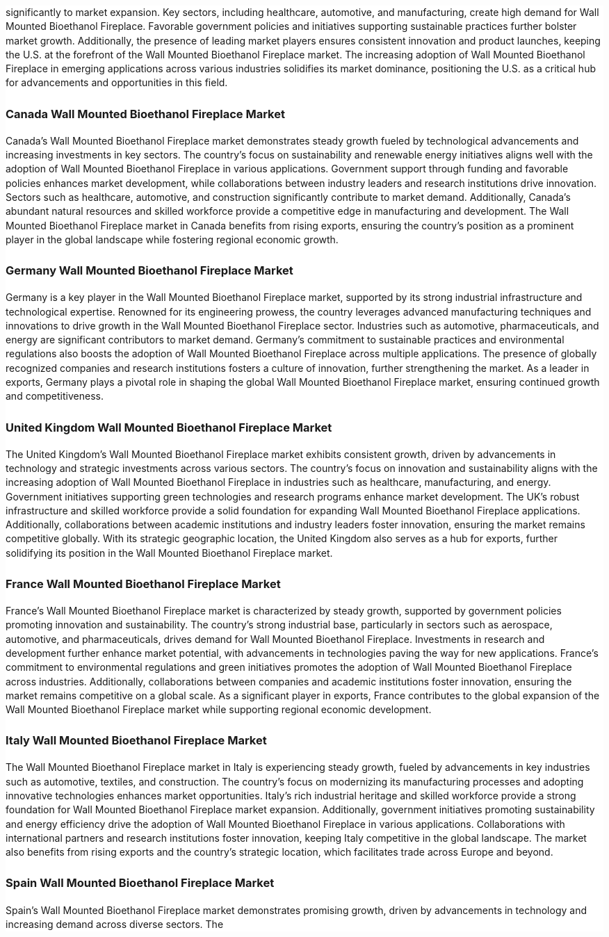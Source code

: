 significantly to market expansion. Key sectors, including healthcare, automotive, and manufacturing, create high demand for Wall Mounted Bioethanol Fireplace. Favorable government policies and initiatives supporting sustainable practices further bolster market growth. Additionally, the presence of leading market players ensures consistent innovation and product launches, keeping the U.S. at the forefront of the Wall Mounted Bioethanol Fireplace market. The increasing adoption of Wall Mounted Bioethanol Fireplace in emerging applications across various industries solidifies its market dominance, positioning the U.S. as a critical hub for advancements and opportunities in this field.</p><h3>Canada Wall Mounted Bioethanol Fireplace Market</h3><p>Canada&rsquo;s Wall Mounted Bioethanol Fireplace market demonstrates steady growth fueled by technological advancements and increasing investments in key sectors. The country&rsquo;s focus on sustainability and renewable energy initiatives aligns well with the adoption of Wall Mounted Bioethanol Fireplace in various applications. Government support through funding and favorable policies enhances market development, while collaborations between industry leaders and research institutions drive innovation. Sectors such as healthcare, automotive, and construction significantly contribute to market demand. Additionally, Canada&rsquo;s abundant natural resources and skilled workforce provide a competitive edge in manufacturing and development. The Wall Mounted Bioethanol Fireplace market in Canada benefits from rising exports, ensuring the country&rsquo;s position as a prominent player in the global landscape while fostering regional economic growth.</p><h3>Germany Wall Mounted Bioethanol Fireplace Market</h3><p>Germany is a key player in the Wall Mounted Bioethanol Fireplace market, supported by its strong industrial infrastructure and technological expertise. Renowned for its engineering prowess, the country leverages advanced manufacturing techniques and innovations to drive growth in the Wall Mounted Bioethanol Fireplace sector. Industries such as automotive, pharmaceuticals, and energy are significant contributors to market demand. Germany&rsquo;s commitment to sustainable practices and environmental regulations also boosts the adoption of Wall Mounted Bioethanol Fireplace across multiple applications. The presence of globally recognized companies and research institutions fosters a culture of innovation, further strengthening the market. As a leader in exports, Germany plays a pivotal role in shaping the global Wall Mounted Bioethanol Fireplace market, ensuring continued growth and competitiveness.</p><h3>United Kingdom Wall Mounted Bioethanol Fireplace Market</h3><p>The United Kingdom&rsquo;s Wall Mounted Bioethanol Fireplace market exhibits consistent growth, driven by advancements in technology and strategic investments across various sectors. The country&rsquo;s focus on innovation and sustainability aligns with the increasing adoption of Wall Mounted Bioethanol Fireplace in industries such as healthcare, manufacturing, and energy. Government initiatives supporting green technologies and research programs enhance market development. The UK&rsquo;s robust infrastructure and skilled workforce provide a solid foundation for expanding Wall Mounted Bioethanol Fireplace applications. Additionally, collaborations between academic institutions and industry leaders foster innovation, ensuring the market remains competitive globally. With its strategic geographic location, the United Kingdom also serves as a hub for exports, further solidifying its position in the Wall Mounted Bioethanol Fireplace market.</p><h3>France Wall Mounted Bioethanol Fireplace Market</h3><p>France&rsquo;s Wall Mounted Bioethanol Fireplace market is characterized by steady growth, supported by government policies promoting innovation and sustainability. The country&rsquo;s strong industrial base, particularly in sectors such as aerospace, automotive, and pharmaceuticals, drives demand for Wall Mounted Bioethanol Fireplace. Investments in research and development further enhance market potential, with advancements in technologies paving the way for new applications. France&rsquo;s commitment to environmental regulations and green initiatives promotes the adoption of Wall Mounted Bioethanol Fireplace across industries. Additionally, collaborations between companies and academic institutions foster innovation, ensuring the market remains competitive on a global scale. As a significant player in exports, France contributes to the global expansion of the Wall Mounted Bioethanol Fireplace market while supporting regional economic development.</p><h3>Italy Wall Mounted Bioethanol Fireplace Market</h3><p>The Wall Mounted Bioethanol Fireplace market in Italy is experiencing steady growth, fueled by advancements in key industries such as automotive, textiles, and construction. The country&rsquo;s focus on modernizing its manufacturing processes and adopting innovative technologies enhances market opportunities. Italy&rsquo;s rich industrial heritage and skilled workforce provide a strong foundation for Wall Mounted Bioethanol Fireplace market expansion. Additionally, government initiatives promoting sustainability and energy efficiency drive the adoption of Wall Mounted Bioethanol Fireplace in various applications. Collaborations with international partners and research institutions foster innovation, keeping Italy competitive in the global landscape. The market also benefits from rising exports and the country&rsquo;s strategic location, which facilitates trade across Europe and beyond.</p><h3>Spain Wall Mounted Bioethanol Fireplace Market</h3><p>Spain&rsquo;s Wall Mounted Bioethanol Fireplace market demonstrates promising growth, driven by advancements in technology and increasing demand across diverse sectors. The